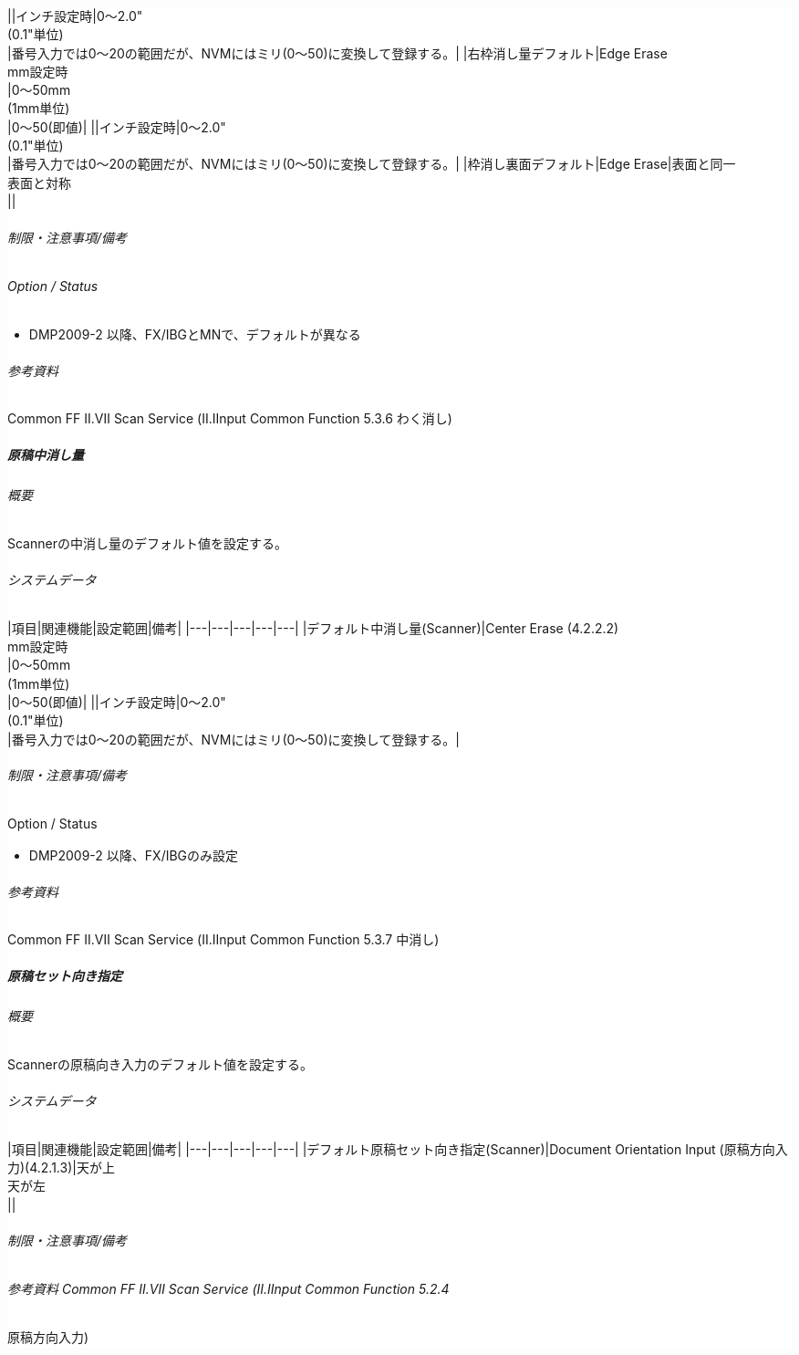 ||インチ設定時|0～2.0"<br/>(0.1"単位)<br/>|番号入力では0～20の範囲だが、NVMにはミリ(0～50)に変換して登録する。|
|右枠消し量デフォルト|Edge Erase<br/>mm設定時<br/>|0～50mm<br/>(1mm単位)<br/>|0～50(即値)|
||インチ設定時|0～2.0"<br/>(0.1"単位)<br/>|番号入力では0～20の範囲だが、NVMにはミリ(0～50)に変換して登録する。|
|枠消し裏面デフォルト|Edge Erase|表面と同一<br/>表面と対称<br/>||


###### 制限・注意事項/備考

###### Option / Status

-  DMP2009-2 <CH15914>以降、FX/IBGとMNで、デフォルトが異なる

###### 参考資料

Common FF Ⅱ.Ⅶ Scan Service (Ⅱ.ⅠInput Common Function 5.3.6 わく消し)

##### 原稿中消し量

###### 概要
Scannerの中消し量のデフォルト値を設定する。

###### システムデータ

|項目|関連機能|設定範囲|備考|
|---|---|---|---|---|
|デフォルト中消し量(Scanner)|Center Erase (4.2.2.2)<br/>mm設定時<br/>|0～50mm<br/>(1mm単位)<br/>|0～50(即値)|
||インチ設定時|0～2.0"<br/>(0.1"単位)<br/>|番号入力では0～20の範囲だが、NVMにはミリ(0～50)に変換して登録する。|


###### 制限・注意事項/備考

Option / Status

- DMP2009-2 <CH15914>以降、FX/IBGのみ設定

###### 参考資料

Common FF Ⅱ.Ⅶ Scan Service (Ⅱ.ⅠInput Common Function 5.3.7 中消し)

##### 原稿セット向き指定

###### 概要
Scannerの原稿向き入力のデフォルト値を設定する。

###### システムデータ

|項目|関連機能|設定範囲|備考|
|---|---|---|---|---|
|デフォルト原稿セット向き指定(Scanner)|Document Orientation Input (原稿方向入力)(4.2.1.3)|天が上<br/>天が左<br/>||


###### 制限・注意事項/備考

###### 参考資料 Common FF Ⅱ.Ⅶ Scan Service (Ⅱ.ⅠInput Common Function 5.2.4
原稿方向入力)
